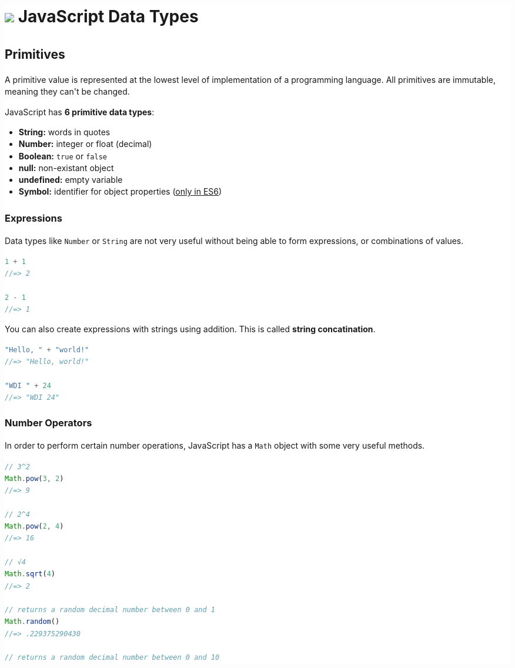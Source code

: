 # <img src="https://cloud.githubusercontent.com/assets/7833470/10423298/ea833a68-7079-11e5-84f8-0a925ab96893.png" width="60"> JavaScript Data Types

## Primitives

A primitive value is represented at the lowest level of implementation of a programming language. All primitives are immutable, meaning they can't be changed.

JavaScript has **6 primitive data types**:

  * **String:** words in quotes
  * **Number:** integer or float (decimal)
  * **Boolean:** `true` or `false`
  * **null:** non-existant object
  * **undefined:** empty variable
  * **Symbol:** identifier for object properties (<a href="https://developer.mozilla.org/en-US/docs/Web/JavaScript/Reference/Global_Objects/Symbol" target="_blank">only in ES6</a>)

### Expressions

Data types like `Number` or `String` are not very useful without being able to form expressions, or combinations of values.

```js
1 + 1
//=> 2

2 - 1
//=> 1
```

You can also create expressions with strings using addition. This is called **string concatination**.

```js
"Hello, " + "world!"
//=> "Hello, world!"

"WDI " + 24
//=> "WDI 24"
```

### Number Operators

In order to perform certain number operations, JavaScript has a `Math` object with some very useful methods.

```js
// 3^2
Math.pow(3, 2)
//=> 9

// 2^4
Math.pow(2, 4)
//=> 16

// √4
Math.sqrt(4)
//=> 2

// returns a random decimal number between 0 and 1
Math.random()
//=> .229375290430

// returns a random decimal number between 0 and 10
```